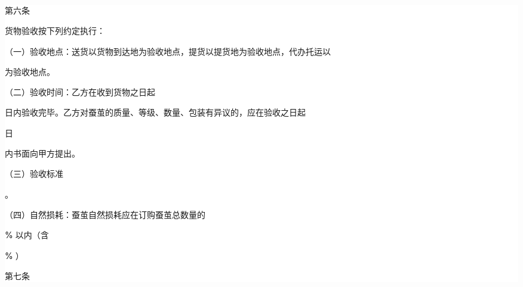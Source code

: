 


第六条



  


货物验收按下列约定执行：




（一）验收地点：送货以货物到达地为验收地点，提货以提货地为验收地点，代办托运以


             


为验收地点。




（二）验收时间：乙方在收到货物之日起


   


日内验收完毕。乙方对蚕茧的质量、等级、数量、包装有异议的，应在验收之日起

   

日


    


内书面向甲方提出。




（三）验收标准


                          


。




（四）自然损耗：蚕茧自然损耗应在订购蚕茧总数量的
 

  



%
以内（含
 
 


%
）





第七条
